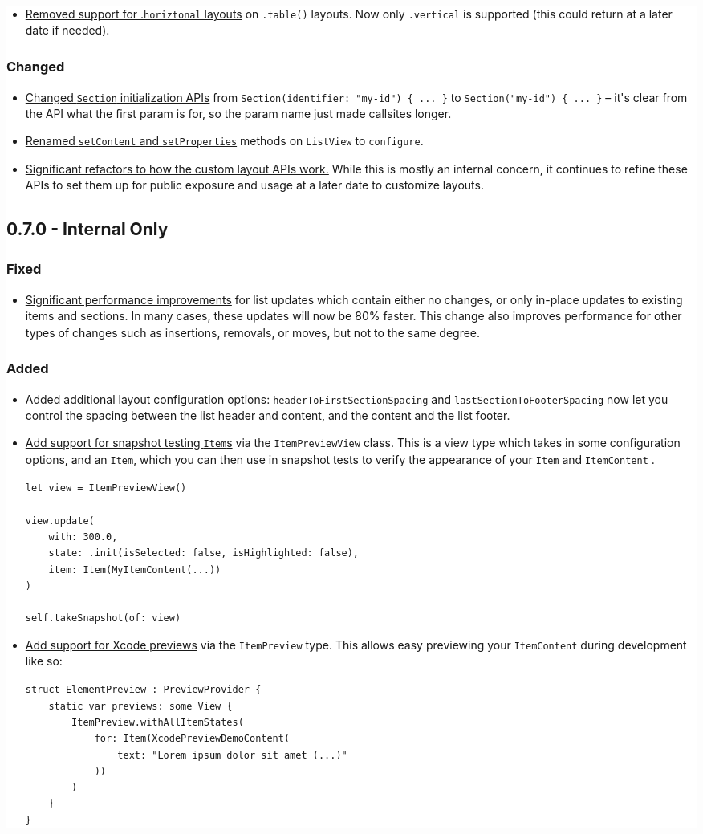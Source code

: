- [Removed support for .`horiztonal` layouts](https://github.com/kyleve/Listable/pull/178) on `.table()` layouts. Now only `.vertical` is supported (this could return at a later date if needed).

### Changed

- [Changed `Section` initialization APIs](https://github.com/kyleve/Listable/pull/181) from `Section(identifier: "my-id") { ... }` to `Section("my-id") { ... }` – it's clear from the API what the first param is for, so the param name just made callsites longer.

- [Renamed `setContent` and `setProperties`](https://github.com/kyleve/Listable/pull/178) methods on `ListView` to `configure`.

- [Significant refactors to how the custom layout APIs work.](https://github.com/kyleve/Listable/pull/178) While this is mostly an internal concern, it continues to refine these APIs to set them up for public exposure and usage at a later date to customize layouts.

## 0.7.0 - Internal Only

### Fixed

- [Significant performance improvements](https://github.com/kyleve/Listable/pull/179) for list updates which contain either no changes, or only in-place updates to existing items and sections. In many cases, these updates will now be 80% faster. This change also improves performance for other types of changes such as insertions, removals, or moves, but not to the same degree.

### Added

- [Added additional layout configuration options](https://github.com/kyleve/Listable/pull/173/): `headerToFirstSectionSpacing` and `lastSectionToFooterSpacing` now let you control the spacing between the list header and content, and the content and the list footer.

- [Add support for snapshot testing `Item`s](https://github.com/kyleve/Listable/pull/171) via the `ItemPreviewView` class. This is a view type which takes in some configuration options, and an `Item`, which you can then use in snapshot tests to verify the appearance of your `Item` and `ItemContent` .

  ```
  let view = ItemPreviewView()
          
  view.update(
      with: 300.0,
      state: .init(isSelected: false, isHighlighted: false),
      item: Item(MyItemContent(...))
  )

  self.takeSnapshot(of: view)
  ```

- [Add support for Xcode previews](https://github.com/kyleve/Listable/pull/171) via the `ItemPreview` type. This allows easy previewing your `ItemContent` during development like so:

  ```
  struct ElementPreview : PreviewProvider {
      static var previews: some View {
          ItemPreview.withAllItemStates(
              for: Item(XcodePreviewDemoContent(
                  text: "Lorem ipsum dolor sit amet (...)"
              ))
          )
      }
  }
  ```
  